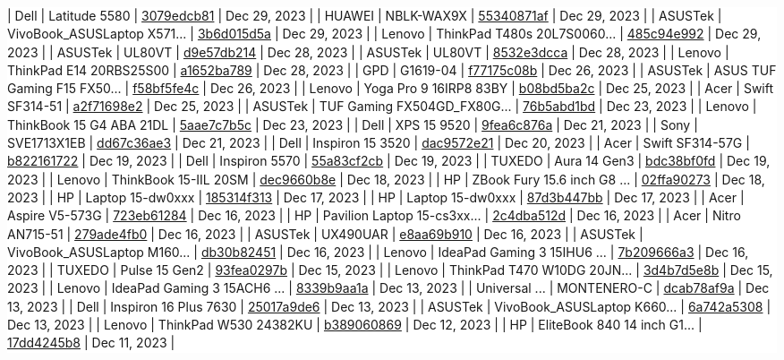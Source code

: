 | Dell          | Latitude 5580               | [3079edcb81](https://linux-hardware.org/?probe=3079edcb81) | Dec 29, 2023 |
| HUAWEI        | NBLK-WAX9X                  | [55340871af](https://linux-hardware.org/?probe=55340871af) | Dec 29, 2023 |
| ASUSTek       | VivoBook_ASUSLaptop X571... | [3b6d015d5a](https://linux-hardware.org/?probe=3b6d015d5a) | Dec 29, 2023 |
| Lenovo        | ThinkPad T480s 20L7S0060... | [485c94e992](https://linux-hardware.org/?probe=485c94e992) | Dec 29, 2023 |
| ASUSTek       | UL80VT                      | [d9e57db214](https://linux-hardware.org/?probe=d9e57db214) | Dec 28, 2023 |
| ASUSTek       | UL80VT                      | [8532e3dcca](https://linux-hardware.org/?probe=8532e3dcca) | Dec 28, 2023 |
| Lenovo        | ThinkPad E14 20RBS25S00     | [a1652ba789](https://linux-hardware.org/?probe=a1652ba789) | Dec 28, 2023 |
| GPD           | G1619-04                    | [f77175c08b](https://linux-hardware.org/?probe=f77175c08b) | Dec 26, 2023 |
| ASUSTek       | ASUS TUF Gaming F15 FX50... | [f58bf5fe4c](https://linux-hardware.org/?probe=f58bf5fe4c) | Dec 26, 2023 |
| Lenovo        | Yoga Pro 9 16IRP8 83BY      | [b08bd5ba2c](https://linux-hardware.org/?probe=b08bd5ba2c) | Dec 25, 2023 |
| Acer          | Swift SF314-51              | [a2f71698e2](https://linux-hardware.org/?probe=a2f71698e2) | Dec 25, 2023 |
| ASUSTek       | TUF Gaming FX504GD_FX80G... | [76b5abd1bd](https://linux-hardware.org/?probe=76b5abd1bd) | Dec 23, 2023 |
| Lenovo        | ThinkBook 15 G4 ABA 21DL    | [5aae7c7b5c](https://linux-hardware.org/?probe=5aae7c7b5c) | Dec 23, 2023 |
| Dell          | XPS 15 9520                 | [9fea6c876a](https://linux-hardware.org/?probe=9fea6c876a) | Dec 21, 2023 |
| Sony          | SVE1713X1EB                 | [dd67c36ae3](https://linux-hardware.org/?probe=dd67c36ae3) | Dec 21, 2023 |
| Dell          | Inspiron 15 3520            | [dac9572e21](https://linux-hardware.org/?probe=dac9572e21) | Dec 20, 2023 |
| Acer          | Swift SF314-57G             | [b822161722](https://linux-hardware.org/?probe=b822161722) | Dec 19, 2023 |
| Dell          | Inspiron 5570               | [55a83cf2cb](https://linux-hardware.org/?probe=55a83cf2cb) | Dec 19, 2023 |
| TUXEDO        | Aura 14 Gen3                | [bdc38bf0fd](https://linux-hardware.org/?probe=bdc38bf0fd) | Dec 19, 2023 |
| Lenovo        | ThinkBook 15-IIL 20SM       | [dec9660b8e](https://linux-hardware.org/?probe=dec9660b8e) | Dec 18, 2023 |
| HP            | ZBook Fury 15.6 inch G8 ... | [02ffa90273](https://linux-hardware.org/?probe=02ffa90273) | Dec 18, 2023 |
| HP            | Laptop 15-dw0xxx            | [185314f313](https://linux-hardware.org/?probe=185314f313) | Dec 17, 2023 |
| HP            | Laptop 15-dw0xxx            | [87d3b447bb](https://linux-hardware.org/?probe=87d3b447bb) | Dec 17, 2023 |
| Acer          | Aspire V5-573G              | [723eb61284](https://linux-hardware.org/?probe=723eb61284) | Dec 16, 2023 |
| HP            | Pavilion Laptop 15-cs3xx... | [2c4dba512d](https://linux-hardware.org/?probe=2c4dba512d) | Dec 16, 2023 |
| Acer          | Nitro AN715-51              | [279ade4fb0](https://linux-hardware.org/?probe=279ade4fb0) | Dec 16, 2023 |
| ASUSTek       | UX490UAR                    | [e8aa69b910](https://linux-hardware.org/?probe=e8aa69b910) | Dec 16, 2023 |
| ASUSTek       | VivoBook_ASUSLaptop M160... | [db30b82451](https://linux-hardware.org/?probe=db30b82451) | Dec 16, 2023 |
| Lenovo        | IdeaPad Gaming 3 15IHU6 ... | [7b209666a3](https://linux-hardware.org/?probe=7b209666a3) | Dec 16, 2023 |
| TUXEDO        | Pulse 15 Gen2               | [93fea0297b](https://linux-hardware.org/?probe=93fea0297b) | Dec 15, 2023 |
| Lenovo        | ThinkPad T470 W10DG 20JN... | [3d4b7d5e8b](https://linux-hardware.org/?probe=3d4b7d5e8b) | Dec 15, 2023 |
| Lenovo        | IdeaPad Gaming 3 15ACH6 ... | [8339b9aa1a](https://linux-hardware.org/?probe=8339b9aa1a) | Dec 13, 2023 |
| Universal ... | MONTENERO-C                 | [dcab78af9a](https://linux-hardware.org/?probe=dcab78af9a) | Dec 13, 2023 |
| Dell          | Inspiron 16 Plus 7630       | [25017a9de6](https://linux-hardware.org/?probe=25017a9de6) | Dec 13, 2023 |
| ASUSTek       | VivoBook_ASUSLaptop K660... | [6a742a5308](https://linux-hardware.org/?probe=6a742a5308) | Dec 13, 2023 |
| Lenovo        | ThinkPad W530 24382KU       | [b389060869](https://linux-hardware.org/?probe=b389060869) | Dec 12, 2023 |
| HP            | EliteBook 840 14 inch G1... | [17dd4245b8](https://linux-hardware.org/?probe=17dd4245b8) | Dec 11, 2023 |